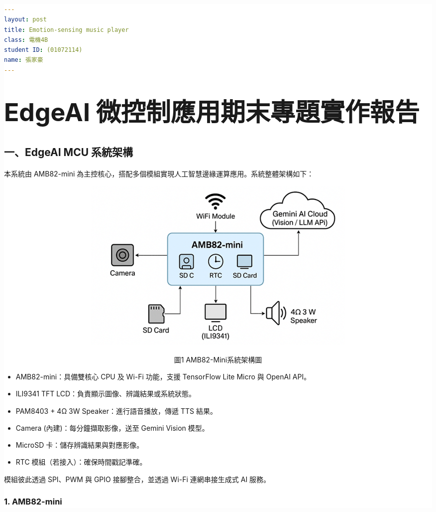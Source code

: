 ```yaml
---
layout: post
title: Emotion-sensing music player
class: 電機4B
student ID: (01072114)
name: 張家豪
---
```


# <span style="font-size:50px;"><b>EdgeAI 微控制應用期末專題實作報告</b></span>

## 一、EdgeAI MCU 系統架構
本系統由 AMB82-mini 為主控核心，搭配多個模組實現人工智慧邊緣運算應用。系統整體架構如下：

<p align="center"><img src="https://github.com/Mkyzzzzz/MCU-project/blob/main/_posts/%E5%9C%961.%20AMB82-mini%E7%B3%BB%E7%B5%B1%E6%9E%B6%E6%A7%8B%E5%9C%96.png?raw=true"></p>
<p align="center">圖1 AMB82-Mini系統架構圖</p>

- AMB82-mini：具備雙核心 CPU 及 Wi-Fi 功能，支援 TensorFlow Lite Micro 與 OpenAI API。

- ILI9341 TFT LCD：負責顯示圖像、辨識結果或系統狀態。

- PAM8403 + 4Ω 3W Speaker：進行語音播放，傳遞 TTS 結果。

- Camera (內建)：每分鐘擷取影像，送至 Gemini Vision 模型。

- MicroSD 卡：儲存辨識結果與對應影像。

- RTC 模組（若接入）：確保時間戳記準確。

模組彼此透過 SPI、PWM 與 GPIO 接腳整合，並透過 Wi-Fi 連網串接生成式 AI 服務。

### 1. AMB82-mini